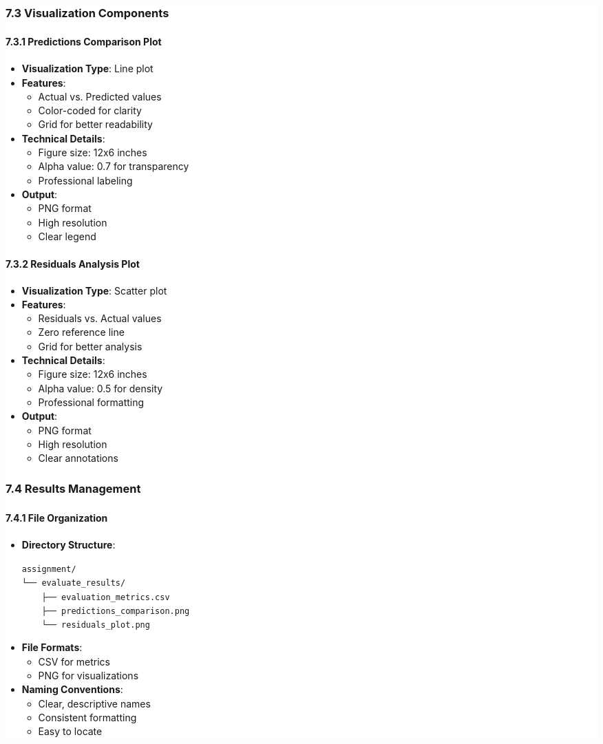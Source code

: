 ### 7.3 Visualization Components

#### 7.3.1 Predictions Comparison Plot
- **Visualization Type**: Line plot
- **Features**:
  - Actual vs. Predicted values
  - Color-coded for clarity
  - Grid for better readability
- **Technical Details**:
  - Figure size: 12x6 inches
  - Alpha value: 0.7 for transparency
  - Professional labeling
- **Output**:
  - PNG format
  - High resolution
  - Clear legend

#### 7.3.2 Residuals Analysis Plot
- **Visualization Type**: Scatter plot
- **Features**:
  - Residuals vs. Actual values
  - Zero reference line
  - Grid for better analysis
- **Technical Details**:
  - Figure size: 12x6 inches
  - Alpha value: 0.5 for density
  - Professional formatting
- **Output**:
  - PNG format
  - High resolution
  - Clear annotations

### 7.4 Results Management

#### 7.4.1 File Organization
- **Directory Structure**:
  ```
  assignment/
  └── evaluate_results/
      ├── evaluation_metrics.csv
      ├── predictions_comparison.png
      └── residuals_plot.png
  ```
- **File Formats**:
  - CSV for metrics
  - PNG for visualizations
- **Naming Conventions**:
  - Clear, descriptive names
  - Consistent formatting
  - Easy to locate
